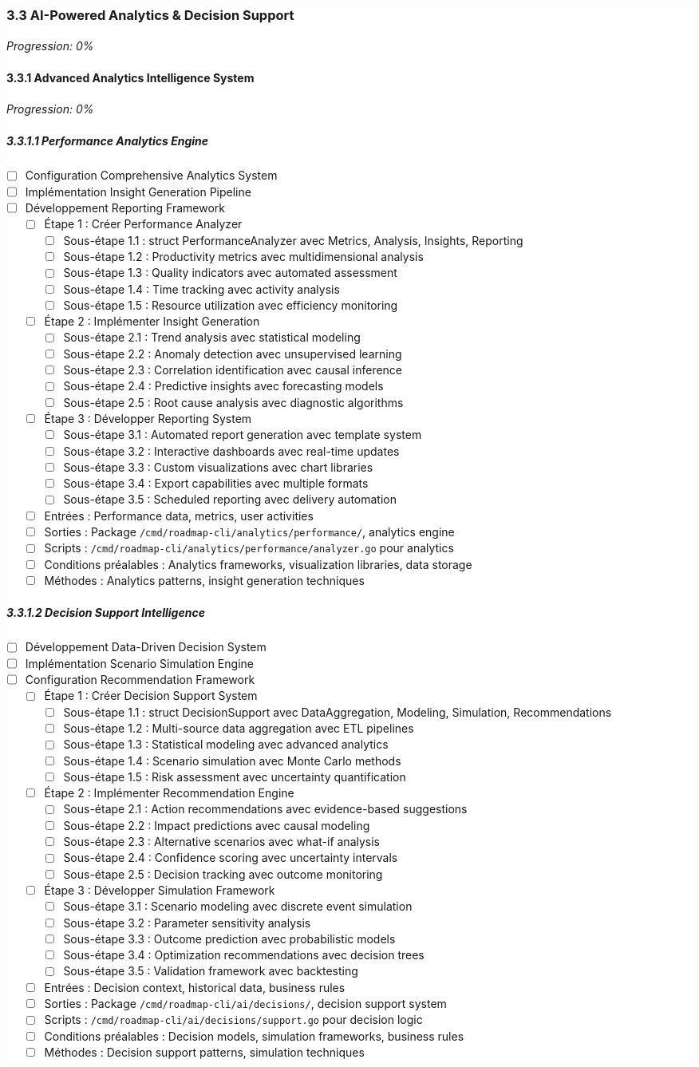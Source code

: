 ### 3.3 AI-Powered Analytics & Decision Support
*Progression: 0%*

#### 3.3.1 Advanced Analytics Intelligence System
*Progression: 0%*

##### 3.3.1.1 Performance Analytics Engine
- [ ] Configuration Comprehensive Analytics System
- [ ] Implémentation Insight Generation Pipeline
- [ ] Développement Reporting Framework
  - [ ] Étape 1 : Créer Performance Analyzer
    - [ ] Sous-étape 1.1 : struct PerformanceAnalyzer avec Metrics, Analysis, Insights, Reporting
    - [ ] Sous-étape 1.2 : Productivity metrics avec multidimensional analysis
    - [ ] Sous-étape 1.3 : Quality indicators avec automated assessment
    - [ ] Sous-étape 1.4 : Time tracking avec activity analysis
    - [ ] Sous-étape 1.5 : Resource utilization avec efficiency monitoring
  - [ ] Étape 2 : Implémenter Insight Generation
    - [ ] Sous-étape 2.1 : Trend analysis avec statistical modeling
    - [ ] Sous-étape 2.2 : Anomaly detection avec unsupervised learning
    - [ ] Sous-étape 2.3 : Correlation identification avec causal inference
    - [ ] Sous-étape 2.4 : Predictive insights avec forecasting models
    - [ ] Sous-étape 2.5 : Root cause analysis avec diagnostic algorithms
  - [ ] Étape 3 : Développer Reporting System
    - [ ] Sous-étape 3.1 : Automated report generation avec template system
    - [ ] Sous-étape 3.2 : Interactive dashboards avec real-time updates
    - [ ] Sous-étape 3.3 : Custom visualizations avec chart libraries
    - [ ] Sous-étape 3.4 : Export capabilities avec multiple formats
    - [ ] Sous-étape 3.5 : Scheduled reporting avec delivery automation
  - [ ] Entrées : Performance data, metrics, user activities
  - [ ] Sorties : Package `/cmd/roadmap-cli/analytics/performance/`, analytics engine
  - [ ] Scripts : `/cmd/roadmap-cli/analytics/performance/analyzer.go` pour analytics
  - [ ] Conditions préalables : Analytics frameworks, visualization libraries, data storage
  - [ ] Méthodes : Analytics patterns, insight generation techniques

##### 3.3.1.2 Decision Support Intelligence
- [ ] Développement Data-Driven Decision System
- [ ] Implémentation Scenario Simulation Engine
- [ ] Configuration Recommendation Framework
  - [ ] Étape 1 : Créer Decision Support System
    - [ ] Sous-étape 1.1 : struct DecisionSupport avec DataAggregation, Modeling, Simulation, Recommendations
    - [ ] Sous-étape 1.2 : Multi-source data aggregation avec ETL pipelines
    - [ ] Sous-étape 1.3 : Statistical modeling avec advanced analytics
    - [ ] Sous-étape 1.4 : Scenario simulation avec Monte Carlo methods
    - [ ] Sous-étape 1.5 : Risk assessment avec uncertainty quantification
  - [ ] Étape 2 : Implémenter Recommendation Engine
    - [ ] Sous-étape 2.1 : Action recommendations avec evidence-based suggestions
    - [ ] Sous-étape 2.2 : Impact predictions avec causal modeling
    - [ ] Sous-étape 2.3 : Alternative scenarios avec what-if analysis
    - [ ] Sous-étape 2.4 : Confidence scoring avec uncertainty intervals
    - [ ] Sous-étape 2.5 : Decision tracking avec outcome monitoring
  - [ ] Étape 3 : Développer Simulation Framework
    - [ ] Sous-étape 3.1 : Scenario modeling avec discrete event simulation
    - [ ] Sous-étape 3.2 : Parameter sensitivity analysis
    - [ ] Sous-étape 3.3 : Outcome prediction avec probabilistic models
    - [ ] Sous-étape 3.4 : Optimization recommendations avec decision trees
    - [ ] Sous-étape 3.5 : Validation framework avec backtesting
  - [ ] Entrées : Decision context, historical data, business rules
  - [ ] Sorties : Package `/cmd/roadmap-cli/ai/decisions/`, decision support system
  - [ ] Scripts : `/cmd/roadmap-cli/ai/decisions/support.go` pour decision logic
  - [ ] Conditions préalables : Decision models, simulation frameworks, business rules
  - [ ] Méthodes : Decision support patterns, simulation techniques
